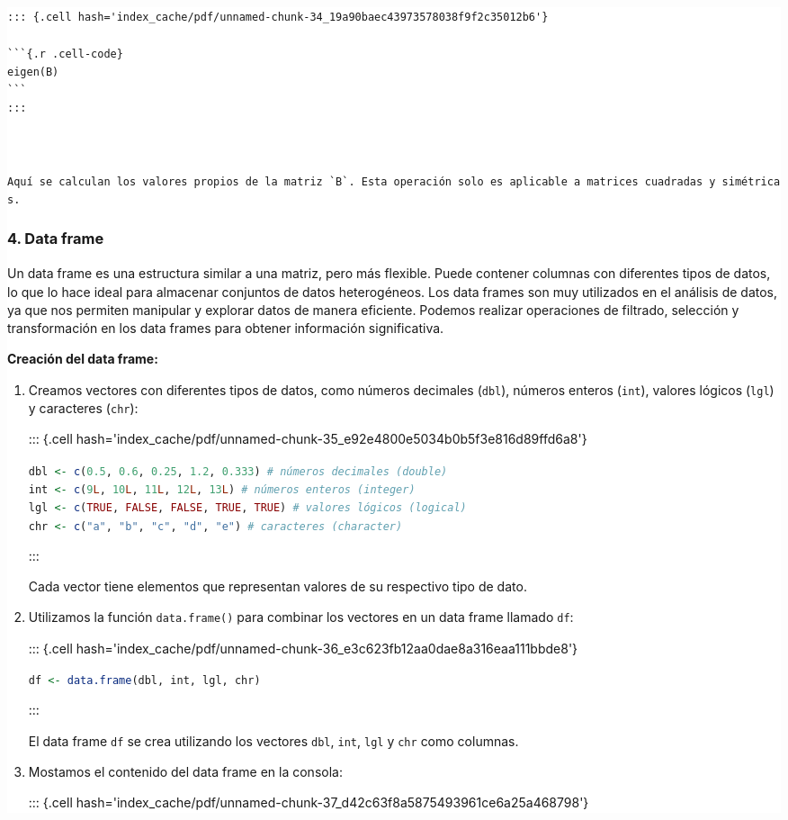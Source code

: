 

    ::: {.cell hash='index_cache/pdf/unnamed-chunk-34_19a90baec43973578038f9f2c35012b6'}
    
    ```{.r .cell-code}
    eigen(B)
    ```
    :::



    Aquí se calculan los valores propios de la matriz `B`. Esta operación solo es aplicable a matrices cuadradas y simétricas.

### 4. Data frame

Un data frame es una estructura similar a una matriz, pero más flexible. Puede contener columnas con diferentes tipos de datos, lo que lo hace ideal para almacenar conjuntos de datos heterogéneos. Los data frames son muy utilizados en el análisis de datos, ya que nos permiten manipular y explorar datos de manera eficiente. Podemos realizar operaciones de filtrado, selección y transformación en los data frames para obtener información significativa.

**Creación del data frame:**

1.  Creamos vectores con diferentes tipos de datos, como números decimales (`dbl`), números enteros (`int`), valores lógicos (`lgl`) y caracteres (`chr`):



    ::: {.cell hash='index_cache/pdf/unnamed-chunk-35_e92e4800e5034b0b5f3e816d89ffd6a8'}
    
    ```{.r .cell-code}
    dbl <- c(0.5, 0.6, 0.25, 1.2, 0.333) # números decimales (double)
    int <- c(9L, 10L, 11L, 12L, 13L) # números enteros (integer)
    lgl <- c(TRUE, FALSE, FALSE, TRUE, TRUE) # valores lógicos (logical)
    chr <- c("a", "b", "c", "d", "e") # caracteres (character)
    ```
    :::



    Cada vector tiene elementos que representan valores de su respectivo tipo de dato.

2.  Utilizamos la función `data.frame()` para combinar los vectores en un data frame llamado `df`:



    ::: {.cell hash='index_cache/pdf/unnamed-chunk-36_e3c623fb12aa0dae8a316eaa111bbde8'}
    
    ```{.r .cell-code}
    df <- data.frame(dbl, int, lgl, chr)
    ```
    :::



    El data frame `df` se crea utilizando los vectores `dbl`, `int`, `lgl` y `chr` como columnas.

3.  Mostamos el contenido del data frame en la consola:



    ::: {.cell hash='index_cache/pdf/unnamed-chunk-37_d42c63f8a5875493961ce6a25a468798'}
    